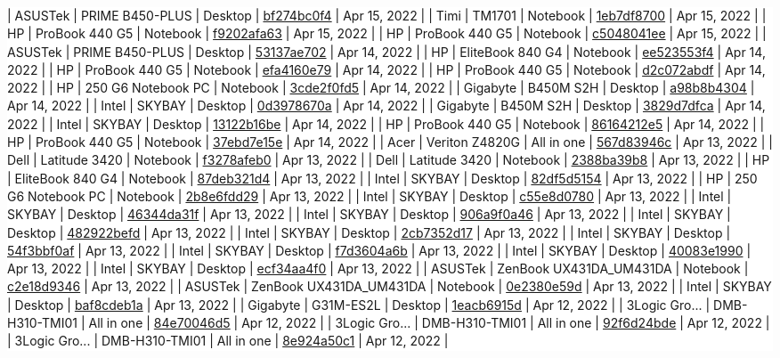 | ASUSTek       | PRIME B450-PLUS             | Desktop     | [bf274bc0f4](https://linux-hardware.org/?probe=bf274bc0f4) | Apr 15, 2022 |
| Timi          | TM1701                      | Notebook    | [1eb7df8700](https://linux-hardware.org/?probe=1eb7df8700) | Apr 15, 2022 |
| HP            | ProBook 440 G5              | Notebook    | [f9202afa63](https://linux-hardware.org/?probe=f9202afa63) | Apr 15, 2022 |
| HP            | ProBook 440 G5              | Notebook    | [c5048041ee](https://linux-hardware.org/?probe=c5048041ee) | Apr 15, 2022 |
| ASUSTek       | PRIME B450-PLUS             | Desktop     | [53137ae702](https://linux-hardware.org/?probe=53137ae702) | Apr 14, 2022 |
| HP            | EliteBook 840 G4            | Notebook    | [ee523553f4](https://linux-hardware.org/?probe=ee523553f4) | Apr 14, 2022 |
| HP            | ProBook 440 G5              | Notebook    | [efa4160e79](https://linux-hardware.org/?probe=efa4160e79) | Apr 14, 2022 |
| HP            | ProBook 440 G5              | Notebook    | [d2c072abdf](https://linux-hardware.org/?probe=d2c072abdf) | Apr 14, 2022 |
| HP            | 250 G6 Notebook PC          | Notebook    | [3cde2f0fd5](https://linux-hardware.org/?probe=3cde2f0fd5) | Apr 14, 2022 |
| Gigabyte      | B450M S2H                   | Desktop     | [a98b8b4304](https://linux-hardware.org/?probe=a98b8b4304) | Apr 14, 2022 |
| Intel         | SKYBAY                      | Desktop     | [0d3978670a](https://linux-hardware.org/?probe=0d3978670a) | Apr 14, 2022 |
| Gigabyte      | B450M S2H                   | Desktop     | [3829d7dfca](https://linux-hardware.org/?probe=3829d7dfca) | Apr 14, 2022 |
| Intel         | SKYBAY                      | Desktop     | [13122b16be](https://linux-hardware.org/?probe=13122b16be) | Apr 14, 2022 |
| HP            | ProBook 440 G5              | Notebook    | [86164212e5](https://linux-hardware.org/?probe=86164212e5) | Apr 14, 2022 |
| HP            | ProBook 440 G5              | Notebook    | [37ebd7e15e](https://linux-hardware.org/?probe=37ebd7e15e) | Apr 14, 2022 |
| Acer          | Veriton Z4820G              | All in one  | [567d83946c](https://linux-hardware.org/?probe=567d83946c) | Apr 13, 2022 |
| Dell          | Latitude 3420               | Notebook    | [f3278afeb0](https://linux-hardware.org/?probe=f3278afeb0) | Apr 13, 2022 |
| Dell          | Latitude 3420               | Notebook    | [2388ba39b8](https://linux-hardware.org/?probe=2388ba39b8) | Apr 13, 2022 |
| HP            | EliteBook 840 G4            | Notebook    | [87deb321d4](https://linux-hardware.org/?probe=87deb321d4) | Apr 13, 2022 |
| Intel         | SKYBAY                      | Desktop     | [82df5d5154](https://linux-hardware.org/?probe=82df5d5154) | Apr 13, 2022 |
| HP            | 250 G6 Notebook PC          | Notebook    | [2b8e6fdd29](https://linux-hardware.org/?probe=2b8e6fdd29) | Apr 13, 2022 |
| Intel         | SKYBAY                      | Desktop     | [c55e8d0780](https://linux-hardware.org/?probe=c55e8d0780) | Apr 13, 2022 |
| Intel         | SKYBAY                      | Desktop     | [46344da31f](https://linux-hardware.org/?probe=46344da31f) | Apr 13, 2022 |
| Intel         | SKYBAY                      | Desktop     | [906a9f0a46](https://linux-hardware.org/?probe=906a9f0a46) | Apr 13, 2022 |
| Intel         | SKYBAY                      | Desktop     | [482922befd](https://linux-hardware.org/?probe=482922befd) | Apr 13, 2022 |
| Intel         | SKYBAY                      | Desktop     | [2cb7352d17](https://linux-hardware.org/?probe=2cb7352d17) | Apr 13, 2022 |
| Intel         | SKYBAY                      | Desktop     | [54f3bbf0af](https://linux-hardware.org/?probe=54f3bbf0af) | Apr 13, 2022 |
| Intel         | SKYBAY                      | Desktop     | [f7d3604a6b](https://linux-hardware.org/?probe=f7d3604a6b) | Apr 13, 2022 |
| Intel         | SKYBAY                      | Desktop     | [40083e1990](https://linux-hardware.org/?probe=40083e1990) | Apr 13, 2022 |
| Intel         | SKYBAY                      | Desktop     | [ecf34aa4f0](https://linux-hardware.org/?probe=ecf34aa4f0) | Apr 13, 2022 |
| ASUSTek       | ZenBook UX431DA_UM431DA     | Notebook    | [c2e18d9346](https://linux-hardware.org/?probe=c2e18d9346) | Apr 13, 2022 |
| ASUSTek       | ZenBook UX431DA_UM431DA     | Notebook    | [0e2380e59d](https://linux-hardware.org/?probe=0e2380e59d) | Apr 13, 2022 |
| Intel         | SKYBAY                      | Desktop     | [baf8cdeb1a](https://linux-hardware.org/?probe=baf8cdeb1a) | Apr 13, 2022 |
| Gigabyte      | G31M-ES2L                   | Desktop     | [1eacb6915d](https://linux-hardware.org/?probe=1eacb6915d) | Apr 12, 2022 |
| 3Logic Gro... | DMB-H310-TMI01              | All in one  | [84e70046d5](https://linux-hardware.org/?probe=84e70046d5) | Apr 12, 2022 |
| 3Logic Gro... | DMB-H310-TMI01              | All in one  | [92f6d24bde](https://linux-hardware.org/?probe=92f6d24bde) | Apr 12, 2022 |
| 3Logic Gro... | DMB-H310-TMI01              | All in one  | [8e924a50c1](https://linux-hardware.org/?probe=8e924a50c1) | Apr 12, 2022 |
